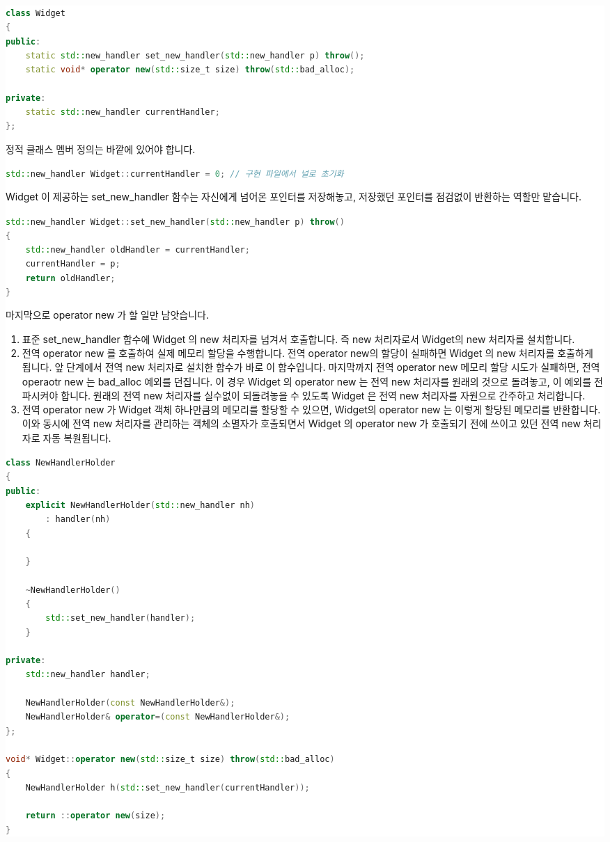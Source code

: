 ```cpp
class Widget
{
public:
    static std::new_handler set_new_handler(std::new_handler p) throw();
    static void* operator new(std::size_t size) throw(std::bad_alloc);

private:
    static std::new_handler currentHandler;
};
```

정적 클래스 멤버 정의는 바깥에 있어야 합니다.

```cpp
std::new_handler Widget::currentHandler = 0; // 구현 파일에서 널로 초기화
```

Widget 이 제공하는 set_new_handler 함수는 자신에게 넘어온 포인터를 저장해놓고, 저장했던 포인터를 점검없이 반환하는 역할만 맡습니다.

```cpp
std::new_handler Widget::set_new_handler(std::new_handler p) throw()
{
    std::new_handler oldHandler = currentHandler;
    currentHandler = p;
    return oldHandler;
}
```

마지막으로 operator new 가 할 일만 남앗습니다.

1. 표준 set_new_handler 함수에 Widget 의 new 처리자를 넘겨서 호출합니다. 즉 new 처리자로서 Widget의 new 처리자를 설치합니다.
2. 전역 operator new 를 호출하여 실제 메모리 할당을 수행합니다. 전역 operator new의 할당이 실패하면 Widget 의 new 처리자를 호출하게 됩니다. 앞 단계에서 전역 new 처리자로 설치한 함수가 바로 이 함수입니다. 마지막까지 전역 operator new 메모리 할당 시도가 실패하면, 전역 operaotr new 는 bad_alloc 예외를 던집니다. 이 경우 Widget 의 operator new 는 전역 new 처리자를 원래의 것으로 돌려놓고, 이 예외를 전파시켜야 합니다. 원래의 전역 new 처리자를 실수없이 되돌려놓을 수 있도록 Widget 은 전역 new 처리자를 자원으로 간주하고 처리합니다.
3. 전역 operator new 가  Widget 객체 하나만큼의 메모리를 할당할 수 있으면, Widget의 operator new 는 이렇게 할당된 메모리를 반환합니다. 이와 동시에 전역 new 처리자를 관리하는 객체의 소멸자가 호출되면서 Widget 의 operator new 가 호출되기 전에 쓰이고 있던 전역 new 처리자로 자동 복원됩니다.

```cpp
class NewHandlerHolder
{
public:
    explicit NewHandlerHolder(std::new_handler nh)
        : handler(nh)
    {

    }

    ~NewHandlerHolder()
    {
        std::set_new_handler(handler);
    }

private:
    std::new_handler handler;

    NewHandlerHolder(const NewHandlerHolder&);
    NewHandlerHolder& operator=(const NewHandlerHolder&);
};

void* Widget::operator new(std::size_t size) throw(std::bad_alloc)
{
    NewHandlerHolder h(std::set_new_handler(currentHandler));

    return ::operator new(size);
}
```
